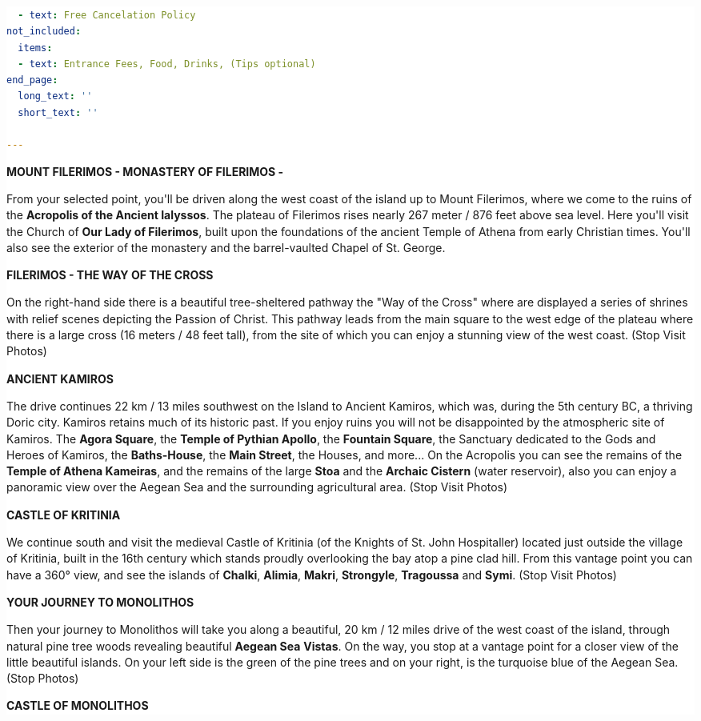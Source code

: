 ```yaml
  - text: Free Cancelation Policy
not_included:
  items:
  - text: Entrance Fees, Food, Drinks, (Tips optional)
end_page:
  long_text: ''
  short_text: ''

---
```

**MOUNT FILERIMOS - MONASTERY OF FILERIMOS -** 

From your selected point, you'll be driven along the west coast of the island up to Mount Filerimos, where we come to the ruins of the **Acropolis of the Ancient Ialyssos**. The plateau of Filerimos rises nearly 267 meter / 876 feet above sea level. Here you'll visit the Church of **Our Lady of Filerimos**, built upon the foundations of the ancient Temple of Athena from early Christian times. You'll also see the exterior of the monastery and the barrel-vaulted Chapel of St. George.

**FILERIMOS - THE WAY OF THE CROSS**

On the right-hand side there is a beautiful tree-sheltered pathway the "Way of the Cross" where are displayed a series of shrines with relief scenes depicting the Passion of Christ. This pathway leads from the main square to the west edge of the plateau where there is a large cross (16 meters / 48 feet tall), from the site of which you can enjoy a stunning view of the west coast. (Stop Visit Photos)

**ANCIENT KAMIROS**

The drive continues 22 km / 13 miles southwest on the Island to Ancient Kamiros, which was, during the 5th century BC, a thriving Doric city. Kamiros retains much of its historic past. If you enjoy ruins you will not be disappointed by the atmospheric site of Kamiros. The **Agora Square**, the **Temple of Pythian Apollo**, the **Fountain Square**, the Sanctuary dedicated to the Gods and Heroes of Kamiros, the **Baths-House**, the **Main Street**, the Houses, and more... On the Acropolis you can see the remains of the **Temple of Athena Kameiras**, and the remains of the large **Stoa** and the **Archaic Cistern** (water reservoir), also you can enjoy a panoramic view over the Aegean Sea and the surrounding agricultural area. (Stop Visit Photos)

**CASTLE OF KRITINIA**

We continue south and visit the medieval Castle of Kritinia (of the Knights of St. John Hospitaller) located just outside the village of Kritinia, built in the 16th century which stands proudly overlooking the bay atop a pine clad hill. From this vantage point you can have a 360° view, and see the islands of **Chalki**, **Alimia**, **Makri**, **Strongyle**, **Tragoussa** and **Symi**. (Stop Visit Photos)

**YOUR JOURNEY TO MONOLITHOS**

Then your journey to Monolithos will take you along a beautiful, 20 km / 12 miles drive of the west coast of the island, through natural pine tree woods revealing beautiful **Aegean Sea** **Vistas**. On the way, you stop at a vantage point for a closer view of the little beautiful islands. On your left side is the green of the pine trees and on your right, is the turquoise blue of the Aegean Sea. (Stop Photos)

**CASTLE OF MONOLITHOS**

